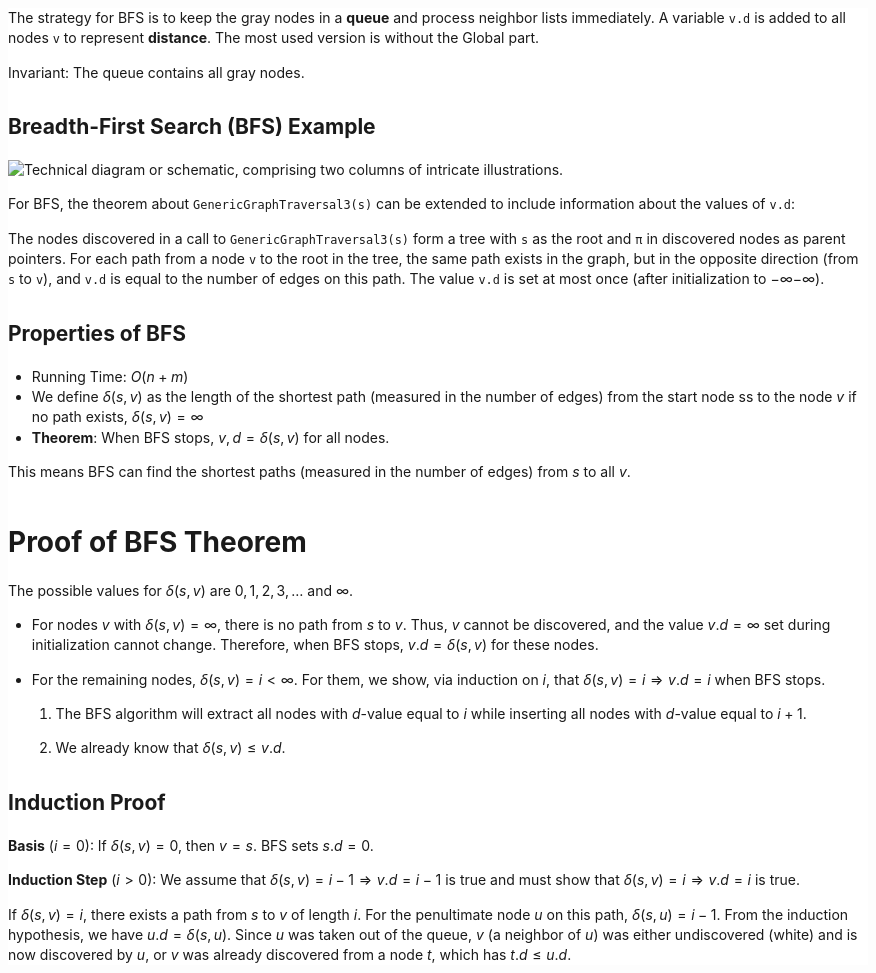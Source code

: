 The strategy for BFS is to keep the gray nodes in a **queue** and process neighbor lists immediately. A variable `v.d` is added to all nodes `v` to represent **distance**. The most used version is without the Global part.

Invariant: The queue contains all gray nodes.

## Breadth-First Search (BFS) Example

![Technical diagram or schematic, comprising two columns of intricate illustrations.](https://api-turbo.ai/7bc6453d-d1af-489b-a468-47dedf45fbd2/4c73c6a4-b70a-4c71-a623-87d63d97224b.jpeg)

For BFS, the theorem about `GenericGraphTraversal3(s)` can be extended to include information about the values of `v.d`:

The nodes discovered in a call to `GenericGraphTraversal3(s)` form a tree with `s` as the root and `π` in discovered nodes as parent pointers. For each path from a node `v` to the root in the tree, the same path exists in the graph, but in the opposite direction (from `s` to `v`), and `v.d` is equal to the number of edges on this path. The value `v.d` is set at most once (after initialization to −∞−∞).

## Properties of BFS

- Running Time:  $O(n+m)$
- We define $\delta(s,v)$ as the length of the shortest path (measured in the number of edges) from the start node ss to the node $v$ if no path exists, $\delta(s,v)=\infty$ 
- **Theorem**: When BFS stops, $v,d = \delta(s,v)$ for all nodes.

This means BFS can find the shortest paths (measured in the number of edges) from $s$ to all $v$.

# Proof of BFS Theorem

The possible values for $\delta(s, v)$ are $0, 1, 2, 3, \ldots$ and $\infty$.

- For nodes $v$ with $\delta(s, v) = \infty$, there is no path from $s$ to $v$. Thus, $v$ cannot be discovered, and the value $v.d = \infty$ set during initialization cannot change. Therefore, when BFS stops, $v.d = \delta(s, v)$ for these nodes.
    
- For the remaining nodes, $\delta(s, v) = i < \infty$. For them, we show, via induction on $i$, that $\delta(s, v) = i \Rightarrow v.d = i$ when BFS stops.
    
    1. The BFS algorithm will extract all nodes with $d$-value equal to $i$ while inserting all nodes with $d$-value equal to $i + 1$.
        
    2. We already know that $\delta(s, v) \leq v.d$.
        

## Induction Proof

**Basis** ($i = 0$): If $\delta(s, v) = 0$, then $v = s$. BFS sets $s.d = 0$.

**Induction Step** ($i > 0$): We assume that $\delta(s, v) = i - 1 \Rightarrow v.d = i - 1$ is true and must show that $\delta(s, v) = i \Rightarrow v.d = i$ is true.

If $\delta(s, v) = i$, there exists a path from $s$ to $v$ of length $i$. For the penultimate node $u$ on this path, $\delta(s, u) = i - 1$. From the induction hypothesis, we have $u.d = \delta(s, u)$. Since $u$ was taken out of the queue, $v$ (a neighbor of $u$) was either undiscovered (white) and is now discovered by $u$, or $v$ was already discovered from a node $t$, which has $t.d \leq u.d$.
